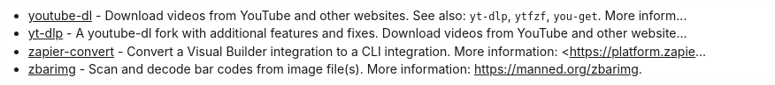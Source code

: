 - [youtube-dl](./youtube-dl.md) - Download videos from YouTube and other websites. See also: `yt-dlp`, `ytfzf`, `you-get`. More inform...
- [yt-dlp](./yt-dlp.md) - A youtube-dl fork with additional features and fixes. Download videos from YouTube and other website...
- [zapier-convert](./zapier-convert.md) - Convert a Visual Builder integration to a CLI integration. More information: <https://platform.zapie...
- [zbarimg](./zbarimg.md) - Scan and decode bar codes from image file(s). More information: <https://manned.org/zbarimg>.
